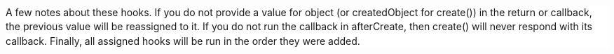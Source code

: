 A few notes about these hooks.  If you do not provide a value for object (or createdObject for create()) in the return or callback, the previous value will be reassigned to it.  If you do not run the callback in afterCreate, then create() will never respond with its callback.  Finally, all assigned hooks will be run in the order they were added.
